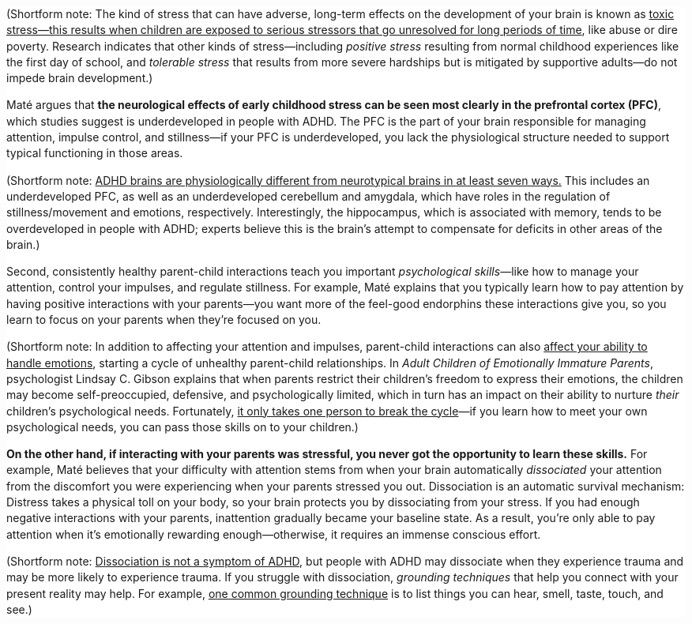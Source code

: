 (Shortform note: The kind of stress that can have adverse, long-term effects on the development of your brain is known as [toxic stress—this results when children are exposed to serious stressors that go unresolved for long periods of time](https://developingchild.harvard.edu/science/key-concepts/toxic-stress/), like abuse or dire poverty. Research indicates that other kinds of stress—including *positive stress* resulting from normal childhood experiences like the first day of school, and *tolerable stress* that results from more severe hardships but is mitigated by supportive adults—do not impede brain development.)

Maté argues that **the neurological effects of early childhood stress can be seen most clearly in the prefrontal cortex (PFC)**, which studies suggest is underdeveloped in people with ADHD. The PFC is the part of your brain responsible for managing attention, impulse control, and stillness—if your PFC is underdeveloped, you lack the physiological structure needed to support typical functioning in those areas.

(Shortform note: [ADHD brains are physiologically different from neurotypical brains in at least seven ways.](https://www.psychologytoday.com/us/blog/the-reality-of-gen-z/202112/7-ways-adhd-can-be-seen-in-the-brain) This includes an underdeveloped PFC, as well as an underdeveloped cerebellum and amygdala, which have roles in the regulation of stillness/movement and emotions, respectively. Interestingly, the hippocampus, which is associated with memory, tends to be overdeveloped in people with ADHD; experts believe this is the brain’s attempt to compensate for deficits in other areas of the brain.)

Second, consistently healthy parent-child interactions teach you important *psychological skills*—like how to manage your attention, control your impulses, and regulate stillness. For example, Maté explains that you typically learn how to pay attention by having positive interactions with your parents—you want more of the feel-good endorphins these interactions give you, so you learn to focus on your parents when they’re focused on you.

(Shortform note: In addition to affecting your attention and impulses, parent-child interactions can also [affect your ability to handle emotions](https://www.verywellmind.com/adult-children-of-emotionally-immature-parents-5208037), starting a cycle of unhealthy parent-child relationships. In *Adult Children of Emotionally Immature Parents*, psychologist Lindsay C. Gibson explains that when parents restrict their children’s freedom to express their emotions, the children may become self-preoccupied, defensive, and psychologically limited, which in turn has an impact on their ability to nurture *their* children’s psychological needs. Fortunately, [it only takes one person to break the cycle](https://www.verywellmind.com/adult-children-of-emotionally-immature-parents-5208037#part-4-how-to-heal-and-move-forward-from-childhood-emotional-neglect)—if you learn how to meet your own psychological needs, you can pass those skills on to your children.)

**On the other hand, if interacting with your parents was stressful, you never got the opportunity to learn these skills.** For example, Maté believes that your difficulty with attention stems from when your brain automatically *dissociated* your attention from the discomfort you were experiencing when your parents stressed you out. Dissociation is an automatic survival mechanism: Distress takes a physical toll on your body, so your brain protects you by dissociating from your stress. If you had enough negative interactions with your parents, inattention gradually became your baseline state. As a result, you’re only able to pay attention when it’s emotionally rewarding enough—otherwise, it requires an immense conscious effort.

(Shortform note: [Dissociation is not a symptom of ADHD](https://www.verywellmind.com/adhd-symptom-spotlight-dissociation-5270278), but people with ADHD may dissociate when they experience trauma and may be more likely to experience trauma. If you struggle with dissociation, *grounding techniques* that help you connect with your present reality may help. For example, [one common grounding technique](https://www.healthline.com/health/grounding-techniques#mental-techniques:~:text=11.%20Try%20the,of%20your%20computer.) is to list things you can hear, smell, taste, touch, and see.)
